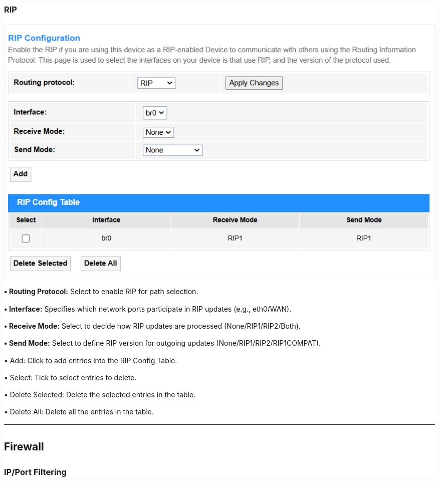 
### RIP

<img src="../../../images/gp1200/image-87.png" alt="" width="1000" style="border: 1px solid #eee;" />

**• Routing Protocol:** Select to enable RIP for path selection.

**• Interface:** Specifies which network ports participate in RIP updates (e.g., eth0/WAN).

**• Receive Mode:** Select to decide how RIP updates are processed (None/RIP1/RIP2/Both).

**• Send Mode:** Select to define RIP version for outgoing updates (None/RIP1/RIP2/RIP1COMPAT).

• Add: Click to add entries into the RIP Config Table.

• Select: Tick to select entries to delete.

• Delete Selected: Delete the selected entries in the table.

• Delete All: Delete all the entries in the table.

---

## Firewall

### IP/Port Filtering